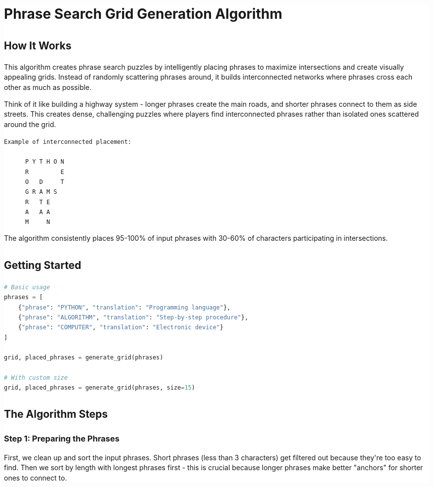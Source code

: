 # Phrase Search Grid Generation Algorithm

## How It Works

This algorithm creates phrase search puzzles by intelligently placing phrases to maximize intersections and create visually appealing grids. Instead of randomly scattering phrases around, it builds interconnected networks where phrases cross each other as much as possible.

Think of it like building a highway system - longer phrases create the main roads, and shorter phrases connect to them as side streets. This creates dense, challenging puzzles where players find interconnected phrases rather than isolated ones scattered around the grid.

```
Example of interconnected placement:

      P Y T H O N
      R         E
      O   D     T
      G R A M S
      R   T E
      A   A A
      M     N
```

The algorithm consistently places 95-100% of input phrases with 30-60% of characters participating in intersections.

## Getting Started

```python
# Basic usage
phrases = [
    {"phrase": "PYTHON", "translation": "Programming language"},
    {"phrase": "ALGORITHM", "translation": "Step-by-step procedure"}, 
    {"phrase": "COMPUTER", "translation": "Electronic device"}
]

grid, placed_phrases = generate_grid(phrases)

# With custom size
grid, placed_phrases = generate_grid(phrases, size=15)
```

## The Algorithm Steps

### Step 1: Preparing the Phrases

First, we clean up and sort the input phrases. Short phrases (less than 3 characters) get filtered out because they're too easy to find. Then we sort by length with longest phrases first - this is crucial because longer phrases make better "anchors" for shorter ones to connect to.
